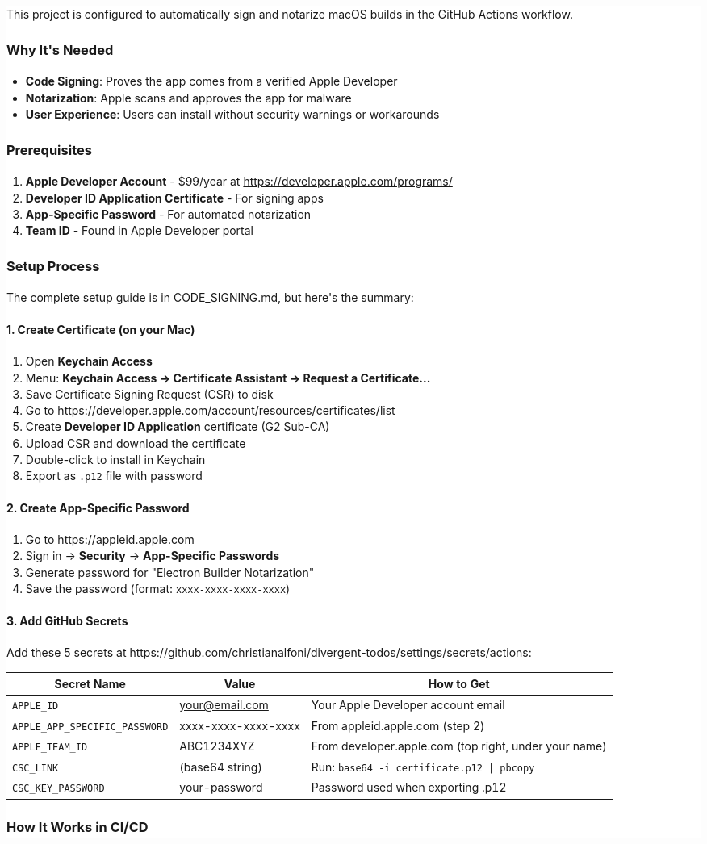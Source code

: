 This project is configured to automatically sign and notarize macOS builds in the GitHub Actions workflow.

### Why It's Needed

- **Code Signing**: Proves the app comes from a verified Apple Developer
- **Notarization**: Apple scans and approves the app for malware
- **User Experience**: Users can install without security warnings or workarounds

### Prerequisites

1. **Apple Developer Account** - $99/year at https://developer.apple.com/programs/
2. **Developer ID Application Certificate** - For signing apps
3. **App-Specific Password** - For automated notarization
4. **Team ID** - Found in Apple Developer portal

### Setup Process

The complete setup guide is in [CODE_SIGNING.md](CODE_SIGNING.md), but here's the summary:

#### 1. Create Certificate (on your Mac)

1. Open **Keychain Access**
2. Menu: **Keychain Access → Certificate Assistant → Request a Certificate...**
3. Save Certificate Signing Request (CSR) to disk
4. Go to https://developer.apple.com/account/resources/certificates/list
5. Create **Developer ID Application** certificate (G2 Sub-CA)
6. Upload CSR and download the certificate
7. Double-click to install in Keychain
8. Export as `.p12` file with password

#### 2. Create App-Specific Password

1. Go to https://appleid.apple.com
2. Sign in → **Security** → **App-Specific Passwords**
3. Generate password for "Electron Builder Notarization"
4. Save the password (format: `xxxx-xxxx-xxxx-xxxx`)

#### 3. Add GitHub Secrets

Add these 5 secrets at https://github.com/christianalfoni/divergent-todos/settings/secrets/actions:

| Secret Name | Value | How to Get |
|------------|-------|------------|
| `APPLE_ID` | your@email.com | Your Apple Developer account email |
| `APPLE_APP_SPECIFIC_PASSWORD` | xxxx-xxxx-xxxx-xxxx | From appleid.apple.com (step 2) |
| `APPLE_TEAM_ID` | ABC1234XYZ | From developer.apple.com (top right, under your name) |
| `CSC_LINK` | (base64 string) | Run: `base64 -i certificate.p12 \| pbcopy` |
| `CSC_KEY_PASSWORD` | your-password | Password used when exporting .p12 |

### How It Works in CI/CD
